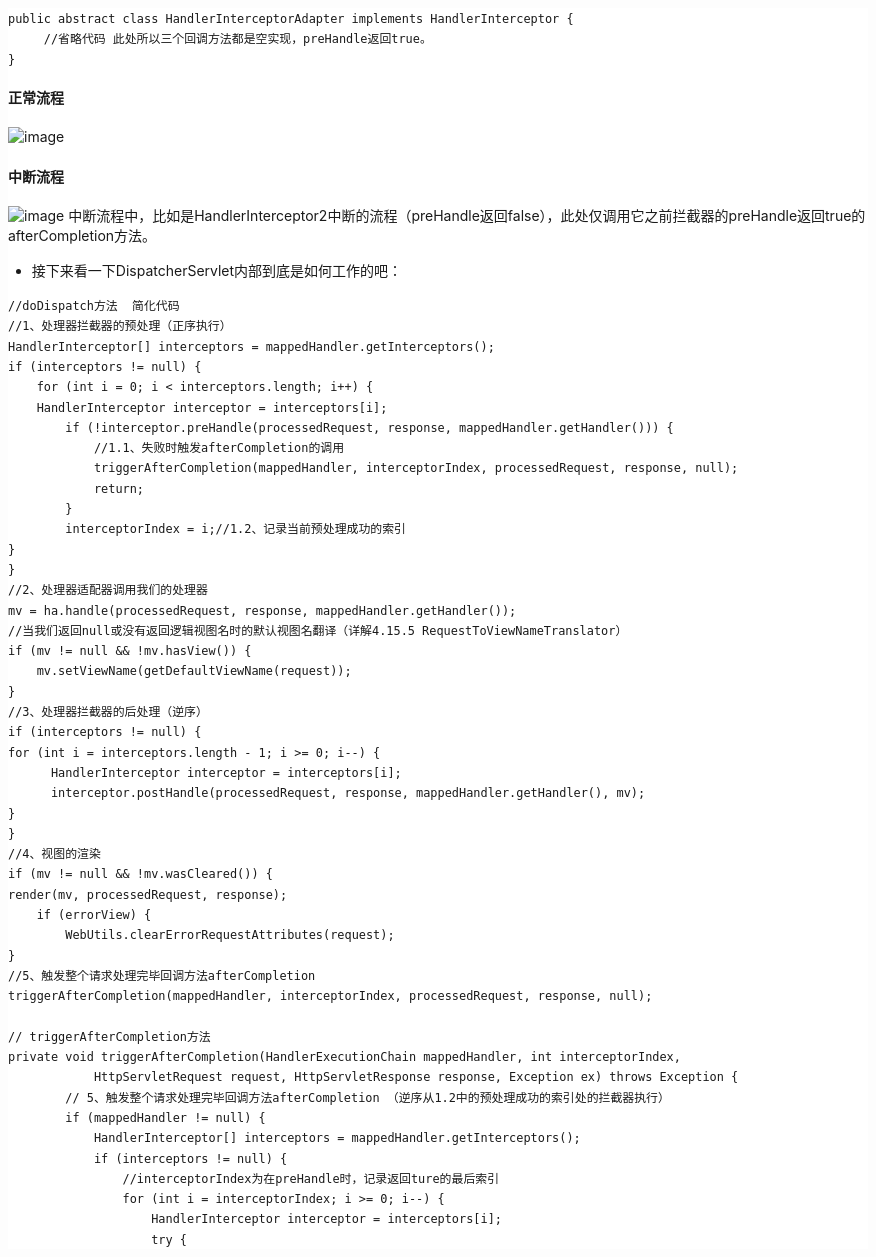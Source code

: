```
public abstract class HandlerInterceptorAdapter implements HandlerInterceptor {  
     //省略代码 此处所以三个回调方法都是空实现，preHandle返回true。  
} 
```
#### 正常流程
![image](https://note.youdao.com/yws/api/personal/file/798F0B8978174D299FE14AD493B1136E?method=download&shareKey=09f5bc05f14c7a5c2aedb2ca48e62e03)

#### 中断流程
![image](https://note.youdao.com/yws/api/personal/file/930A1756182246249E9BA6033CBA56FB?method=download&shareKey=b0aabc72c13a1d2470e7d34db41b9765)
中断流程中，比如是HandlerInterceptor2中断的流程（preHandle返回false），此处仅调用它之前拦截器的preHandle返回true的afterCompletion方法。

* 接下来看一下DispatcherServlet内部到底是如何工作的吧：
```
//doDispatch方法  简化代码
//1、处理器拦截器的预处理（正序执行）  
HandlerInterceptor[] interceptors = mappedHandler.getInterceptors();  
if (interceptors != null) {  
    for (int i = 0; i < interceptors.length; i++) {  
    HandlerInterceptor interceptor = interceptors[i];  
        if (!interceptor.preHandle(processedRequest, response, mappedHandler.getHandler())) {  
            //1.1、失败时触发afterCompletion的调用  
            triggerAfterCompletion(mappedHandler, interceptorIndex, processedRequest, response, null);  
            return;  
        }  
        interceptorIndex = i;//1.2、记录当前预处理成功的索引  
}  
}  
//2、处理器适配器调用我们的处理器  
mv = ha.handle(processedRequest, response, mappedHandler.getHandler());  
//当我们返回null或没有返回逻辑视图名时的默认视图名翻译（详解4.15.5 RequestToViewNameTranslator）  
if (mv != null && !mv.hasView()) {  
    mv.setViewName(getDefaultViewName(request));  
}  
//3、处理器拦截器的后处理（逆序）  
if (interceptors != null) {  
for (int i = interceptors.length - 1; i >= 0; i--) {  
      HandlerInterceptor interceptor = interceptors[i];  
      interceptor.postHandle(processedRequest, response, mappedHandler.getHandler(), mv);  
}  
}  
//4、视图的渲染  
if (mv != null && !mv.wasCleared()) {  
render(mv, processedRequest, response);  
    if (errorView) {  
        WebUtils.clearErrorRequestAttributes(request);  
}  
//5、触发整个请求处理完毕回调方法afterCompletion  
triggerAfterCompletion(mappedHandler, interceptorIndex, processedRequest, response, null);  

// triggerAfterCompletion方法  
private void triggerAfterCompletion(HandlerExecutionChain mappedHandler, int interceptorIndex,  
            HttpServletRequest request, HttpServletResponse response, Exception ex) throws Exception {  
        // 5、触发整个请求处理完毕回调方法afterCompletion （逆序从1.2中的预处理成功的索引处的拦截器执行）  
        if (mappedHandler != null) {  
            HandlerInterceptor[] interceptors = mappedHandler.getInterceptors();  
            if (interceptors != null) {  
                //interceptorIndex为在preHandle时，记录返回ture的最后索引
                for (int i = interceptorIndex; i >= 0; i--) {  
                    HandlerInterceptor interceptor = interceptors[i];  
                    try {  
```